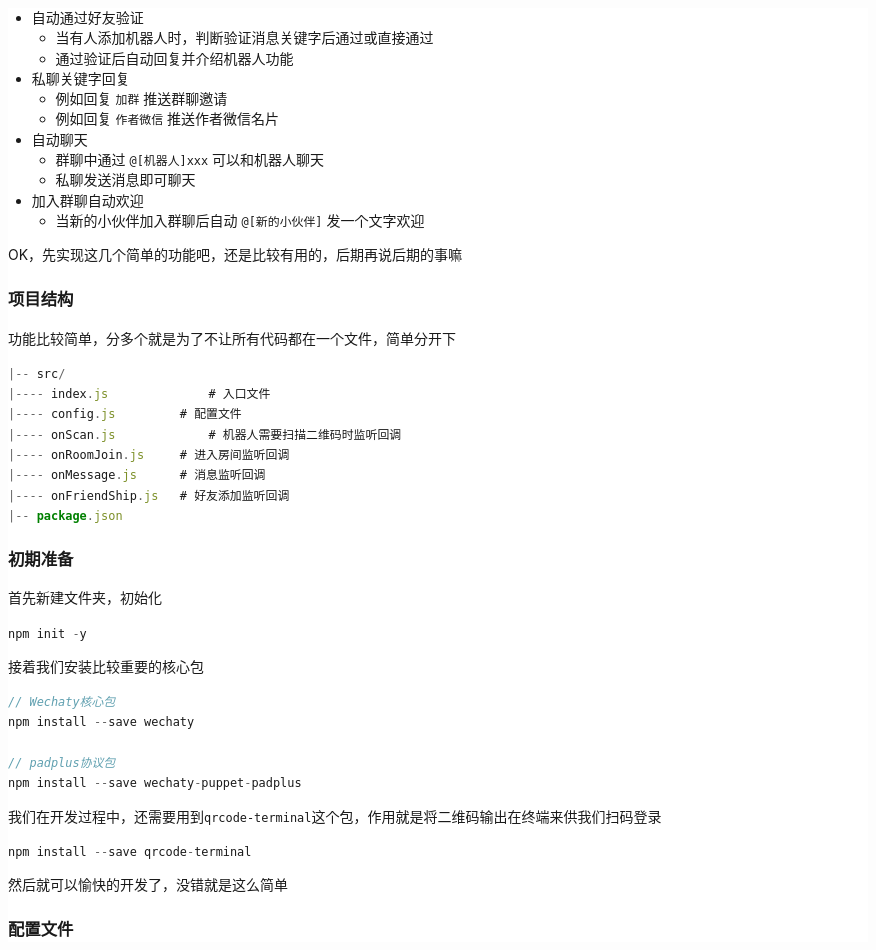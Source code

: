 - 自动通过好友验证
  - 当有人添加机器人时，判断验证消息关键字后通过或直接通过
  - 通过验证后自动回复并介绍机器人功能
- 私聊关键字回复
  - 例如回复 `加群` 推送群聊邀请
  - 例如回复 `作者微信` 推送作者微信名片
- 自动聊天
  - 群聊中通过 `@[机器人]xxx` 可以和机器人聊天
  - 私聊发送消息即可聊天
- 加入群聊自动欢迎
  - 当新的小伙伴加入群聊后自动 `@[新的小伙伴]` 发一个文字欢迎

OK，先实现这几个简单的功能吧，还是比较有用的，后期再说后期的事嘛

### 项目结构

功能比较简单，分多个就是为了不让所有代码都在一个文件，简单分开下

```js
|-- src/
|---- index.js				# 入口文件
|---- config.js		  	# 配置文件
|---- onScan.js				# 机器人需要扫描二维码时监听回调
|---- onRoomJoin.js 	# 进入房间监听回调
|---- onMessage.js		# 消息监听回调
|---- onFriendShip.js	# 好友添加监听回调
|-- package.json
```

### 初期准备

首先新建文件夹，初始化

```js
npm init -y
```

接着我们安装比较重要的核心包

```js
// Wechaty核心包
npm install --save wechaty

// padplus协议包
npm install --save wechaty-puppet-padplus
```

我们在开发过程中，还需要用到`qrcode-terminal`这个包，作用就是将二维码输出在终端来供我们扫码登录

```js
npm install --save qrcode-terminal
```

然后就可以愉快的开发了，没错就是这么简单

### 配置文件
